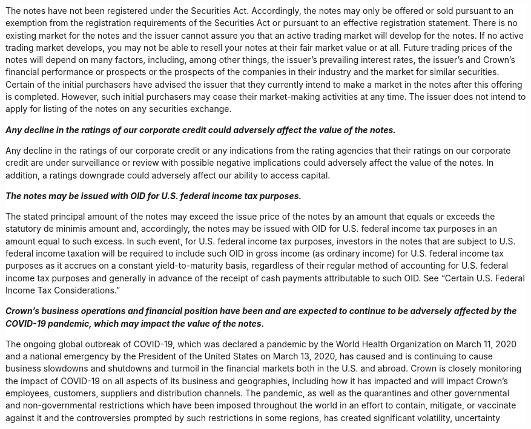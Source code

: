 The notes have not been registered under the Securities Act. Accordingly, the notes may only be offered or
sold pursuant to an exemption from the registration requirements of the Securities Act or pursuant to an effective
registration statement. There is no existing market for the notes and the issuer cannot assure you that an active
trading market will develop for the notes. If no active trading market develops, you may not be able to resell your
notes at their fair market value or at all. Future trading prices of the notes will depend on many factors, including,
among other things, the issuer’s prevailing interest rates, the issuer’s and Crown’s financial performance or
prospects or the prospects of the companies in their industry and the market for similar securities. Certain of the
initial purchasers have advised the issuer that they currently intend to make a market in the notes after this offering
is completed. However, such initial purchasers may cease their market-making activities at any time. The issuer does
not intend to apply for listing of the notes on any securities exchange.

**_Any decline in the ratings of our corporate credit could adversely affect the value of the notes._**

Any decline in the ratings of our corporate credit or any indications from the rating agencies that their
ratings on our corporate credit are under surveillance or review with possible negative implications could adversely
affect the value of the notes. In addition, a ratings downgrade could adversely affect our ability to access capital.

**_The notes may be issued with OID for U.S. federal income tax purposes._**

The stated principal amount of the notes may exceed the issue price of the notes by an amount that equals
or exceeds the statutory de minimis amount and, accordingly, the notes may be issued with OID for U.S. federal
income tax purposes in an amount equal to such excess. In such event, for U.S. federal income tax purposes,
investors in the notes that are subject to U.S. federal income taxation will be required to include such OID in gross
income (as ordinary income) for U.S. federal income tax purposes as it accrues on a constant yield-to-maturity basis,
regardless of their regular method of accounting for U.S. federal income tax purposes and generally in advance of
the receipt of cash payments attributable to such OID. See “Certain U.S. Federal Income Tax Considerations.”

**_Crown’s business operations and financial position have been and are expected to continue to be adversely_**
**_affected by the COVID-19 pandemic, which may impact the value of the notes._**

The ongoing global outbreak of COVID-19, which was declared a pandemic by the World Health
Organization on March 11, 2020 and a national emergency by the President of the United States on March 13, 2020,
has caused and is continuing to cause business slowdowns and shutdowns and turmoil in the financial markets both
in the U.S. and abroad. Crown is closely monitoring the impact of COVID-19 on all aspects of its business and
geographies, including how it has impacted and will impact Crown’s employees, customers, suppliers and
distribution channels. The pandemic, as well as the quarantines and other governmental and non-governmental
restrictions which have been imposed throughout the world in an effort to contain, mitigate, or vaccinate against it
and the controversies prompted by such restrictions in some regions, has created significant volatility, uncertainty